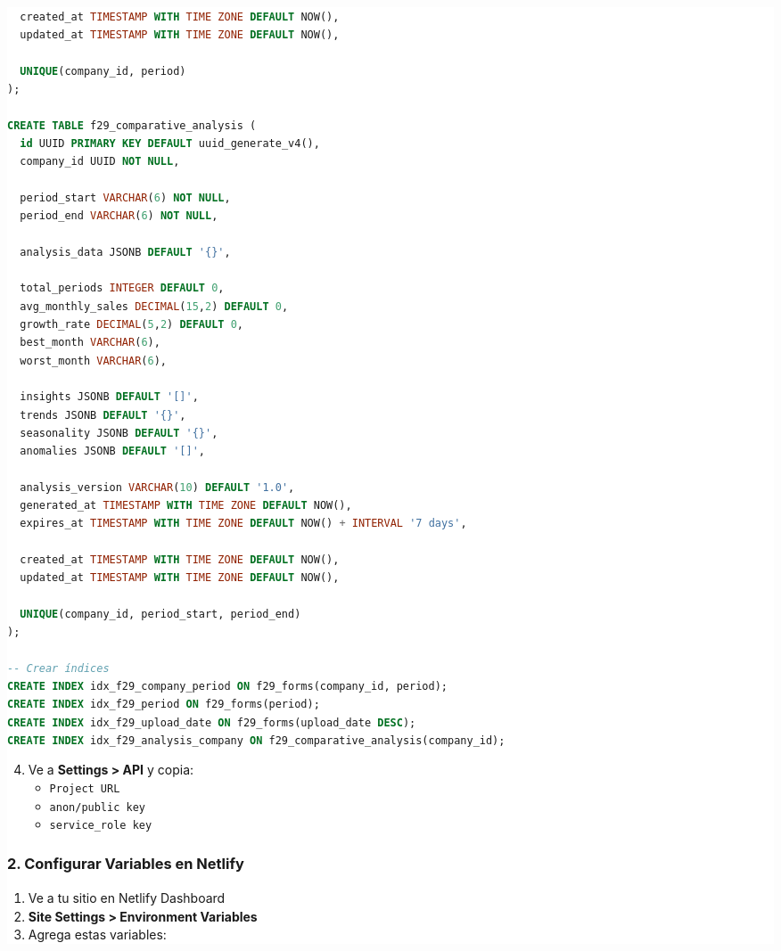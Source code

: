 ```sql
  created_at TIMESTAMP WITH TIME ZONE DEFAULT NOW(),
  updated_at TIMESTAMP WITH TIME ZONE DEFAULT NOW(),
  
  UNIQUE(company_id, period)
);

CREATE TABLE f29_comparative_analysis (
  id UUID PRIMARY KEY DEFAULT uuid_generate_v4(),
  company_id UUID NOT NULL,
  
  period_start VARCHAR(6) NOT NULL,
  period_end VARCHAR(6) NOT NULL,
  
  analysis_data JSONB DEFAULT '{}',
  
  total_periods INTEGER DEFAULT 0,
  avg_monthly_sales DECIMAL(15,2) DEFAULT 0,
  growth_rate DECIMAL(5,2) DEFAULT 0,
  best_month VARCHAR(6),
  worst_month VARCHAR(6),
  
  insights JSONB DEFAULT '[]',
  trends JSONB DEFAULT '{}',
  seasonality JSONB DEFAULT '{}',
  anomalies JSONB DEFAULT '[]',
  
  analysis_version VARCHAR(10) DEFAULT '1.0',
  generated_at TIMESTAMP WITH TIME ZONE DEFAULT NOW(),
  expires_at TIMESTAMP WITH TIME ZONE DEFAULT NOW() + INTERVAL '7 days',
  
  created_at TIMESTAMP WITH TIME ZONE DEFAULT NOW(),
  updated_at TIMESTAMP WITH TIME ZONE DEFAULT NOW(),
  
  UNIQUE(company_id, period_start, period_end)
);

-- Crear índices
CREATE INDEX idx_f29_company_period ON f29_forms(company_id, period);
CREATE INDEX idx_f29_period ON f29_forms(period);
CREATE INDEX idx_f29_upload_date ON f29_forms(upload_date DESC);
CREATE INDEX idx_f29_analysis_company ON f29_comparative_analysis(company_id);
```

4. Ve a **Settings > API** y copia:
   - `Project URL`
   - `anon/public key`
   - `service_role key`

### **2. Configurar Variables en Netlify**

1. Ve a tu sitio en Netlify Dashboard
2. **Site Settings > Environment Variables**
3. Agrega estas variables:
